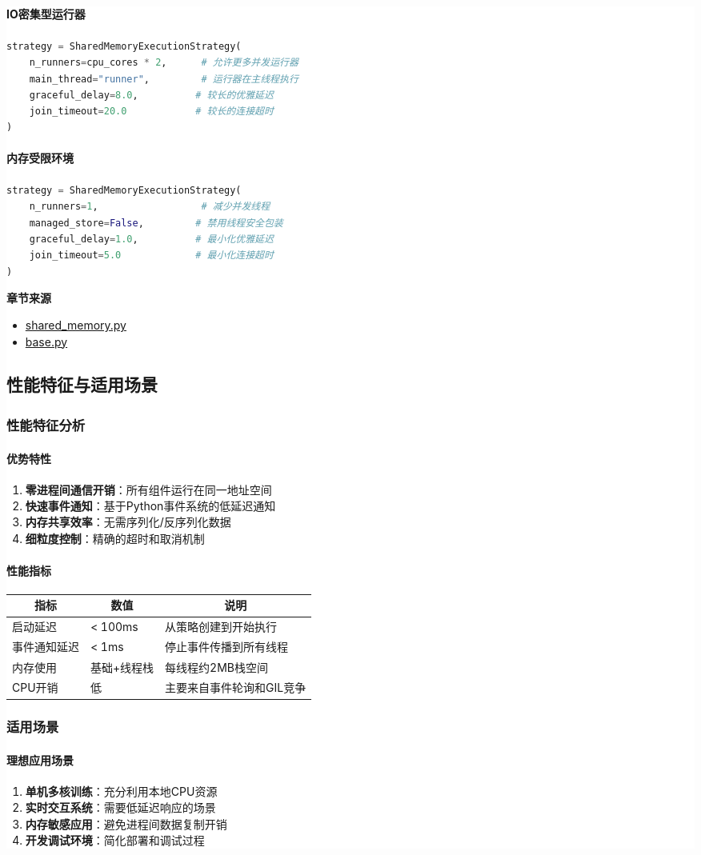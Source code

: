#### IO密集型运行器
```python
strategy = SharedMemoryExecutionStrategy(
    n_runners=cpu_cores * 2,      # 允许更多并发运行器
    main_thread="runner",         # 运行器在主线程执行
    graceful_delay=8.0,          # 较长的优雅延迟
    join_timeout=20.0            # 较长的连接超时
)
```

#### 内存受限环境
```python
strategy = SharedMemoryExecutionStrategy(
    n_runners=1,                  # 减少并发线程
    managed_store=False,         # 禁用线程安全包装
    graceful_delay=1.0,          # 最小化优雅延迟
    join_timeout=5.0             # 最小化连接超时
)
```

**章节来源**
- [shared_memory.py](file://agentlightning/execution/shared_memory.py#L47-L65)
- [base.py](file://agentlightning/execution/base.py#L18-L45)

## 性能特征与适用场景

### 性能特征分析

#### 优势特性

1. **零进程间通信开销**：所有组件运行在同一地址空间
2. **快速事件通知**：基于Python事件系统的低延迟通知
3. **内存共享效率**：无需序列化/反序列化数据
4. **细粒度控制**：精确的超时和取消机制

#### 性能指标

| 指标 | 数值 | 说明 |
|------|------|------|
| 启动延迟 | < 100ms | 从策略创建到开始执行 |
| 事件通知延迟 | < 1ms | 停止事件传播到所有线程 |
| 内存使用 | 基础+线程栈 | 每线程约2MB栈空间 |
| CPU开销 | 低 | 主要来自事件轮询和GIL竞争 |

### 适用场景

#### 理想应用场景

1. **单机多核训练**：充分利用本地CPU资源
2. **实时交互系统**：需要低延迟响应的场景
3. **内存敏感应用**：避免进程间数据复制开销
4. **开发调试环境**：简化部署和调试过程
